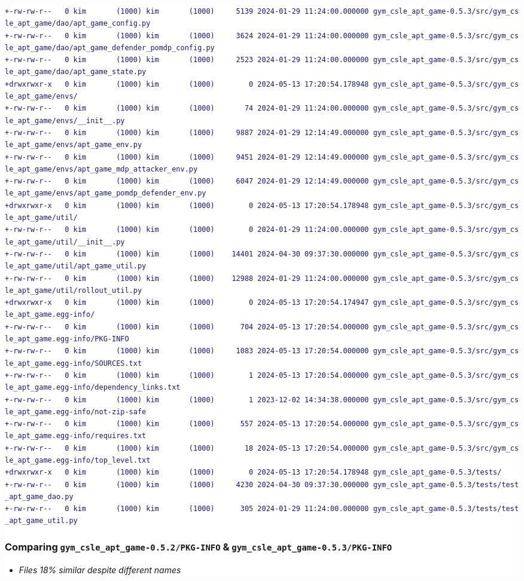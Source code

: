 ```diff
+-rw-rw-r--   0 kim       (1000) kim       (1000)     5139 2024-01-29 11:24:00.000000 gym_csle_apt_game-0.5.3/src/gym_csle_apt_game/dao/apt_game_config.py
+-rw-rw-r--   0 kim       (1000) kim       (1000)     3624 2024-01-29 11:24:00.000000 gym_csle_apt_game-0.5.3/src/gym_csle_apt_game/dao/apt_game_defender_pomdp_config.py
+-rw-rw-r--   0 kim       (1000) kim       (1000)     2523 2024-01-29 11:24:00.000000 gym_csle_apt_game-0.5.3/src/gym_csle_apt_game/dao/apt_game_state.py
+drwxrwxr-x   0 kim       (1000) kim       (1000)        0 2024-05-13 17:20:54.178948 gym_csle_apt_game-0.5.3/src/gym_csle_apt_game/envs/
+-rw-rw-r--   0 kim       (1000) kim       (1000)       74 2024-01-29 11:24:00.000000 gym_csle_apt_game-0.5.3/src/gym_csle_apt_game/envs/__init__.py
+-rw-rw-r--   0 kim       (1000) kim       (1000)     9887 2024-01-29 12:14:49.000000 gym_csle_apt_game-0.5.3/src/gym_csle_apt_game/envs/apt_game_env.py
+-rw-rw-r--   0 kim       (1000) kim       (1000)     9451 2024-01-29 12:14:49.000000 gym_csle_apt_game-0.5.3/src/gym_csle_apt_game/envs/apt_game_mdp_attacker_env.py
+-rw-rw-r--   0 kim       (1000) kim       (1000)     6047 2024-01-29 12:14:49.000000 gym_csle_apt_game-0.5.3/src/gym_csle_apt_game/envs/apt_game_pomdp_defender_env.py
+drwxrwxr-x   0 kim       (1000) kim       (1000)        0 2024-05-13 17:20:54.178948 gym_csle_apt_game-0.5.3/src/gym_csle_apt_game/util/
+-rw-rw-r--   0 kim       (1000) kim       (1000)        0 2024-01-29 11:24:00.000000 gym_csle_apt_game-0.5.3/src/gym_csle_apt_game/util/__init__.py
+-rw-rw-r--   0 kim       (1000) kim       (1000)    14401 2024-04-30 09:37:30.000000 gym_csle_apt_game-0.5.3/src/gym_csle_apt_game/util/apt_game_util.py
+-rw-rw-r--   0 kim       (1000) kim       (1000)    12988 2024-01-29 11:24:00.000000 gym_csle_apt_game-0.5.3/src/gym_csle_apt_game/util/rollout_util.py
+drwxrwxr-x   0 kim       (1000) kim       (1000)        0 2024-05-13 17:20:54.174947 gym_csle_apt_game-0.5.3/src/gym_csle_apt_game.egg-info/
+-rw-rw-r--   0 kim       (1000) kim       (1000)      704 2024-05-13 17:20:54.000000 gym_csle_apt_game-0.5.3/src/gym_csle_apt_game.egg-info/PKG-INFO
+-rw-rw-r--   0 kim       (1000) kim       (1000)     1083 2024-05-13 17:20:54.000000 gym_csle_apt_game-0.5.3/src/gym_csle_apt_game.egg-info/SOURCES.txt
+-rw-rw-r--   0 kim       (1000) kim       (1000)        1 2024-05-13 17:20:54.000000 gym_csle_apt_game-0.5.3/src/gym_csle_apt_game.egg-info/dependency_links.txt
+-rw-rw-r--   0 kim       (1000) kim       (1000)        1 2023-12-02 14:34:38.000000 gym_csle_apt_game-0.5.3/src/gym_csle_apt_game.egg-info/not-zip-safe
+-rw-rw-r--   0 kim       (1000) kim       (1000)      557 2024-05-13 17:20:54.000000 gym_csle_apt_game-0.5.3/src/gym_csle_apt_game.egg-info/requires.txt
+-rw-rw-r--   0 kim       (1000) kim       (1000)       18 2024-05-13 17:20:54.000000 gym_csle_apt_game-0.5.3/src/gym_csle_apt_game.egg-info/top_level.txt
+drwxrwxr-x   0 kim       (1000) kim       (1000)        0 2024-05-13 17:20:54.178948 gym_csle_apt_game-0.5.3/tests/
+-rw-rw-r--   0 kim       (1000) kim       (1000)     4230 2024-04-30 09:37:30.000000 gym_csle_apt_game-0.5.3/tests/test_apt_game_dao.py
+-rw-rw-r--   0 kim       (1000) kim       (1000)      305 2024-01-29 11:24:00.000000 gym_csle_apt_game-0.5.3/tests/test_apt_game_util.py
```

### Comparing `gym_csle_apt_game-0.5.2/PKG-INFO` & `gym_csle_apt_game-0.5.3/PKG-INFO`

 * *Files 18% similar despite different names*
